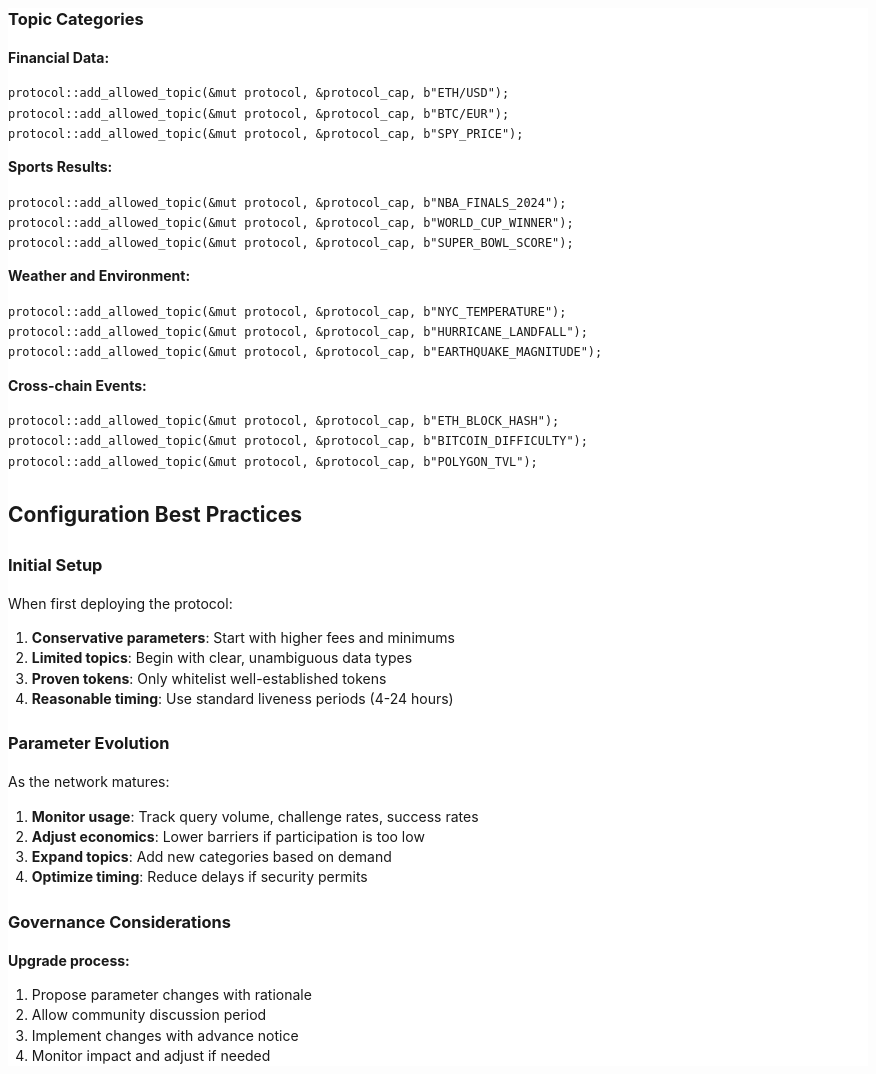 ### Topic Categories

**Financial Data:**
```move
protocol::add_allowed_topic(&mut protocol, &protocol_cap, b"ETH/USD");
protocol::add_allowed_topic(&mut protocol, &protocol_cap, b"BTC/EUR");  
protocol::add_allowed_topic(&mut protocol, &protocol_cap, b"SPY_PRICE");
```

**Sports Results:**
```move
protocol::add_allowed_topic(&mut protocol, &protocol_cap, b"NBA_FINALS_2024");
protocol::add_allowed_topic(&mut protocol, &protocol_cap, b"WORLD_CUP_WINNER");
protocol::add_allowed_topic(&mut protocol, &protocol_cap, b"SUPER_BOWL_SCORE");
```

**Weather and Environment:**
```move
protocol::add_allowed_topic(&mut protocol, &protocol_cap, b"NYC_TEMPERATURE");
protocol::add_allowed_topic(&mut protocol, &protocol_cap, b"HURRICANE_LANDFALL");
protocol::add_allowed_topic(&mut protocol, &protocol_cap, b"EARTHQUAKE_MAGNITUDE");
```

**Cross-chain Events:**
```move
protocol::add_allowed_topic(&mut protocol, &protocol_cap, b"ETH_BLOCK_HASH");
protocol::add_allowed_topic(&mut protocol, &protocol_cap, b"BITCOIN_DIFFICULTY");
protocol::add_allowed_topic(&mut protocol, &protocol_cap, b"POLYGON_TVL");
```

## Configuration Best Practices

### Initial Setup

When first deploying the protocol:

1. **Conservative parameters**: Start with higher fees and minimums
2. **Limited topics**: Begin with clear, unambiguous data types
3. **Proven tokens**: Only whitelist well-established tokens
4. **Reasonable timing**: Use standard liveness periods (4-24 hours)

### Parameter Evolution

As the network matures:

1. **Monitor usage**: Track query volume, challenge rates, success rates
2. **Adjust economics**: Lower barriers if participation is too low
3. **Expand topics**: Add new categories based on demand
4. **Optimize timing**: Reduce delays if security permits

### Governance Considerations

**Upgrade process:**
1. Propose parameter changes with rationale
2. Allow community discussion period  
3. Implement changes with advance notice
4. Monitor impact and adjust if needed
